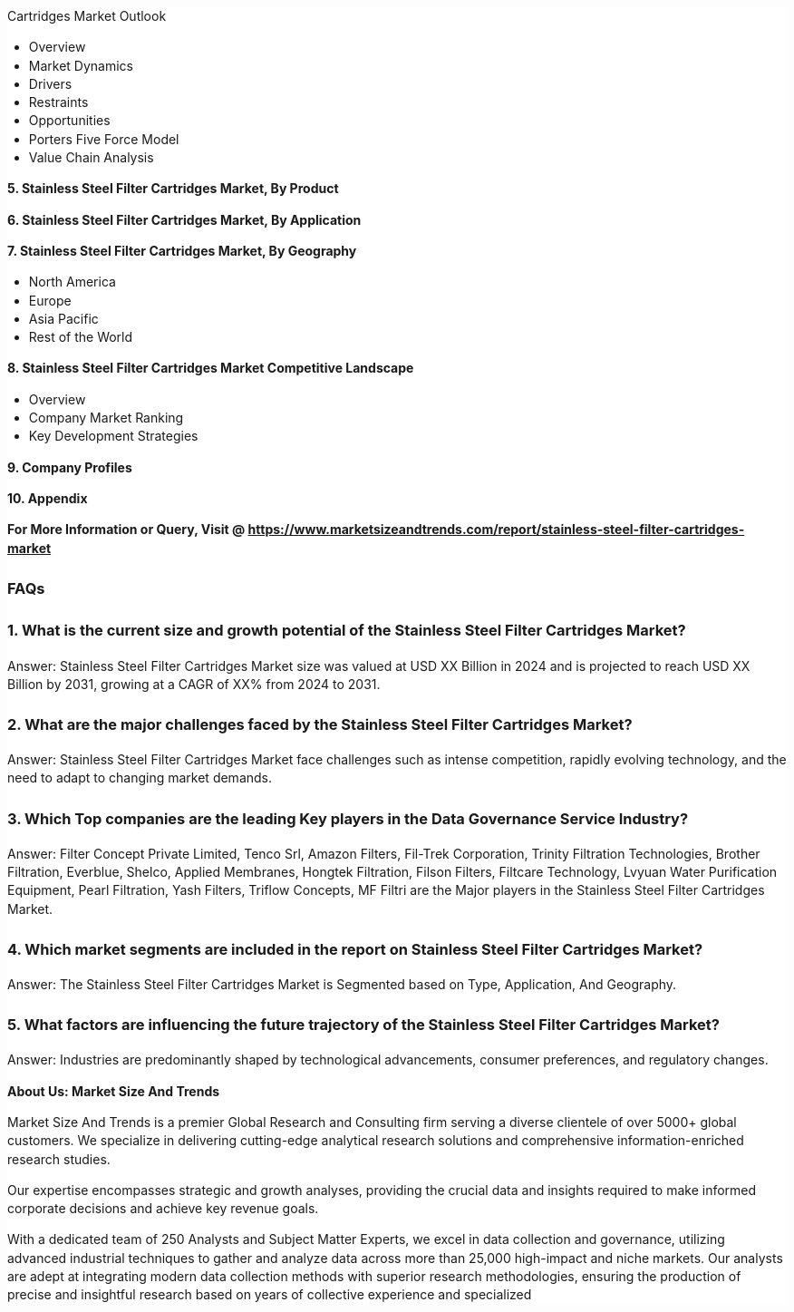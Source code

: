 Cartridges Market Outlook</span></strong></p></div><div class="" data-test-id=""><ul><li><span class="">Overview</span></li><li><span class="">Market Dynamics</span></li><li><span class="">Drivers</span></li><li><span class="">Restraints</span></li><li><span class="">Opportunities</span></li><li><span class="">Porters Five Force Model</span></li><li><span class="">Value Chain Analysis</span></li></ul></div><div class="" data-test-id=""><p><strong><span class="">5. Stainless Steel Filter Cartridges Market, By Product</span></strong></p></div><div class="" data-test-id=""><p><strong><span class="">6. Stainless Steel Filter Cartridges Market, By Application</span></strong></p></div><div class="" data-test-id=""><p><strong><span class="">7. Stainless Steel Filter Cartridges Market, By Geography</span></strong></p></div><div class="" data-test-id=""><ul><li><span class="">North America</span></li><li><span class="">Europe</span></li><li><span class="">Asia Pacific</span></li><li><span class="">Rest of the World</span></li></ul></div><div class="" data-test-id=""><p><strong><span class="">8. Stainless Steel Filter Cartridges Market Competitive Landscape</span></strong></p></div><div class="" data-test-id=""><ul><li><span class="">Overview</span></li><li><span class="">Company Market Ranking</span></li><li><span class="">Key Development Strategies</span></li></ul></div><div class="" data-test-id=""><p><strong><span class="">9. Company Profiles</span></strong></p></div><div class="" data-test-id=""><p><strong><span class="">10. Appendix</span></strong></p></div><div class="" data-test-id=""><p><strong><span class="">For More Information or Query, Visit @ <a href="https://www.marketsizeandtrends.com/report/stainless-steel-filter-cartridges-market" target="_blank">https://www.marketsizeandtrends.com/report/stainless-steel-filter-cartridges-market</a></span></strong></p></div><div class="" data-test-id=""><div class="article-main__content" data-test-id="publishing-text-block"><h3><strong><span class="">FAQs</span></strong></h3></div><div class="article-main__content" data-test-id="publishing-text-block"><h3><span class="">1. What is the current size and growth potential of the Stainless Steel Filter Cartridges Market?</span></h3></div><div class="article-main__content" data-test-id="publishing-text-block"><p><span class="font-[700]">Answer</span><span class="">: Stainless Steel Filter Cartridges Market size was valued at USD XX Billion in 2024 and is projected to reach USD XX Billion by 2031, growing at a CAGR of XX% from 2024 to 2031.</span></p></div><div class="article-main__content" data-test-id="publishing-text-block"><h3><span class="">2. What are the major challenges faced by the Stainless Steel Filter Cartridges Market?</span></h3></div><div class="article-main__content" data-test-id="publishing-text-block"><p><span class="font-[700]">Answer</span><span class="">: Stainless Steel Filter Cartridges Market face challenges such as intense competition, rapidly evolving technology, and the need to adapt to changing market demands.</span></p></div><div class="article-main__content" data-test-id="publishing-text-block"><h3><span class="">3. Which Top companies are the leading Key players in the Data Governance Service Industry?</span></h3></div><div class="article-main__content" data-test-id="publishing-text-block"><p><span class="font-[700]">Answer</span><span class="">: Filter Concept Private Limited, Tenco Srl, Amazon Filters, Fil-Trek Corporation, Trinity Filtration Technologies, Brother Filtration, Everblue, Shelco, Applied Membranes, Hongtek Filtration, Filson Filters, Filtcare Technology, Lvyuan Water Purification Equipment, Pearl Filtration, Yash Filters, Triflow Concepts, MF Filtri are the Major players in the Stainless Steel Filter Cartridges Market.</span></p></div><div class="article-main__content" data-test-id="publishing-text-block"><h3><span class="">4. Which market segments are included in the report on Stainless Steel Filter Cartridges Market?</span></h3></div><div class="article-main__content" data-test-id="publishing-text-block"><p><span class="font-[700]">Answer</span><span class="">: The Stainless Steel Filter Cartridges Market is Segmented based on Type, Application, And Geography.</span></p></div><div class="article-main__content" data-test-id="publishing-text-block"><h3><span class="">5. What factors are influencing the future trajectory of the Stainless Steel Filter Cartridges Market?</span></h3></div><div class="article-main__content" data-test-id="publishing-text-block"><p><span class="font-[700]">Answer:</span><span class="">&nbsp;Industries are predominantly shaped by technological advancements, consumer preferences, and regulatory changes.</span></p></div><p><strong><span class="">About Us: Market Size And Trends</span></strong></p></div><div class="" data-test-id=""><p><span class="">Market Size And Trends is a premier Global Research and Consulting firm serving a diverse clientele of over 5000+ global customers. We specialize in delivering cutting-edge analytical research solutions and comprehensive information-enriched research studies.</span></p></div><div class="" data-test-id=""><p><span class="">Our expertise encompasses strategic and growth analyses, providing the crucial data and insights required to make informed corporate decisions and achieve key revenue goals.</span></p></div><div class="" data-test-id=""><p><span class="">With a dedicated team of 250 Analysts and Subject Matter Experts, we excel in data collection and governance, utilizing advanced industrial techniques to gather and analyze data across more than 25,000 high-impact and niche markets. Our analysts are adept at integrating modern data collection methods with superior research methodologies, ensuring the production of precise and insightful research based on years of collective experience and specialized